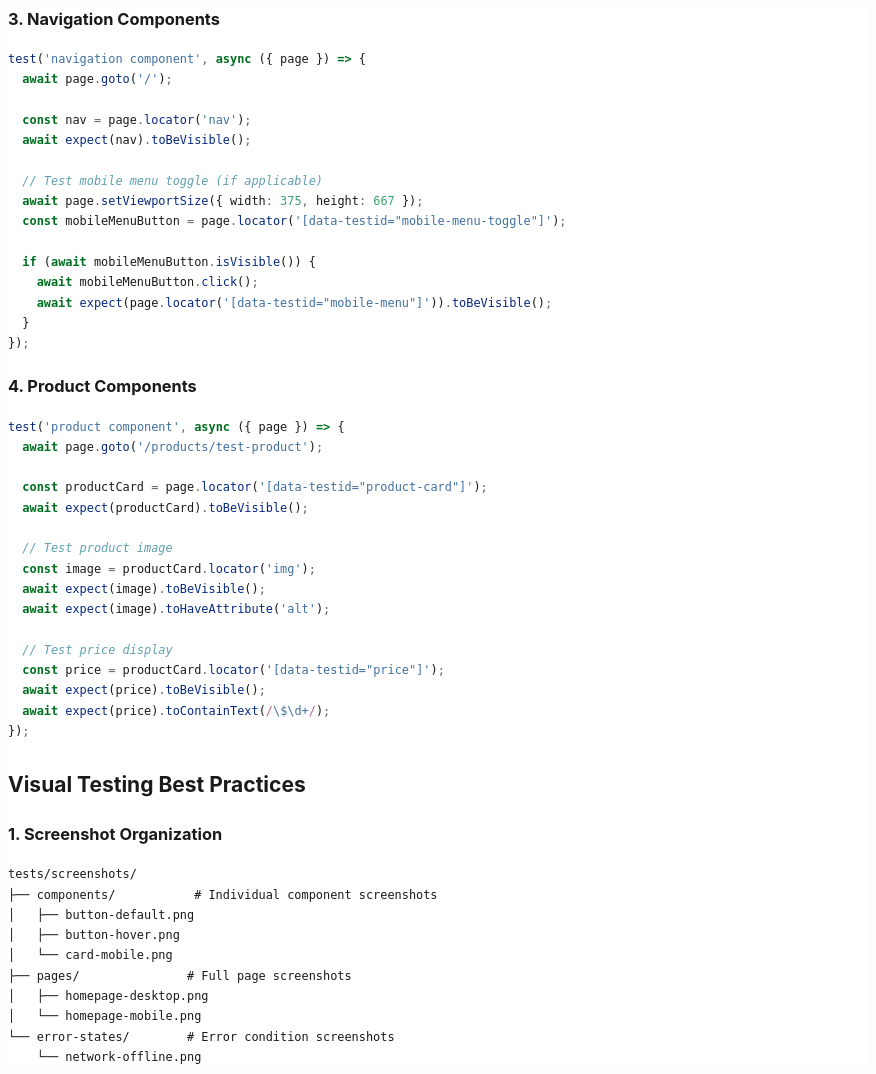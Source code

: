 ### 3. Navigation Components

```typescript
test('navigation component', async ({ page }) => {
  await page.goto('/');

  const nav = page.locator('nav');
  await expect(nav).toBeVisible();

  // Test mobile menu toggle (if applicable)
  await page.setViewportSize({ width: 375, height: 667 });
  const mobileMenuButton = page.locator('[data-testid="mobile-menu-toggle"]');

  if (await mobileMenuButton.isVisible()) {
    await mobileMenuButton.click();
    await expect(page.locator('[data-testid="mobile-menu"]')).toBeVisible();
  }
});
```

### 4. Product Components

```typescript
test('product component', async ({ page }) => {
  await page.goto('/products/test-product');

  const productCard = page.locator('[data-testid="product-card"]');
  await expect(productCard).toBeVisible();

  // Test product image
  const image = productCard.locator('img');
  await expect(image).toBeVisible();
  await expect(image).toHaveAttribute('alt');

  // Test price display
  const price = productCard.locator('[data-testid="price"]');
  await expect(price).toBeVisible();
  await expect(price).toContainText(/\$\d+/);
});
```

## Visual Testing Best Practices

### 1. Screenshot Organization
```
tests/screenshots/
├── components/           # Individual component screenshots
│   ├── button-default.png
│   ├── button-hover.png
│   └── card-mobile.png
├── pages/               # Full page screenshots
│   ├── homepage-desktop.png
│   └── homepage-mobile.png
└── error-states/        # Error condition screenshots
    └── network-offline.png
```
